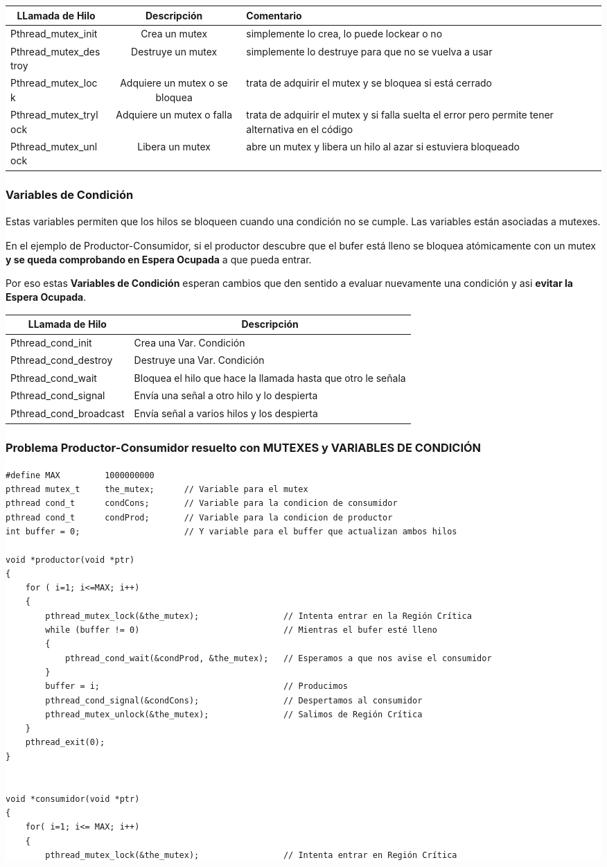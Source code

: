 |   LLamada de Hilo  |   Descripción |   Comentario    |
| ----------------- |:---------:|:-----------------|
|Pthread_mutex_init|Crea un mutex| simplemente lo crea, lo puede lockear o no|
|Pthread_mutex_destroy|Destruye un mutex|simplemente lo destruye para que no se vuelva a usar|
|Pthread_mutex_lock|Adquiere un mutex o se bloquea|trata de adquirir el mutex y se bloquea si está cerrado|
|Pthread_mutex_trylock|Adquiere un mutex o falla|trata de adquirir el mutex y si falla suelta el error pero permite tener alternativa en el código|
|Pthread_mutex_unlock|Libera un mutex|abre un mutex y libera un hilo al azar si estuviera bloqueado|

### Variables de Condición
Estas variables permiten que los hilos se bloqueen cuando una condición no se cumple. Las variables están asociadas a mutexes.

En el ejemplo de Productor-Consumidor, si el productor descubre que el bufer está lleno se bloquea atómicamente con un mutex **y se queda comprobando en Espera Ocupada** a que pueda entrar.

Por eso estas **Variables de Condición** esperan cambios que den sentido a evaluar nuevamente una condición y asi **evitar la Espera Ocupada**.

|   LLamada de Hilo  |   Descripción  |
| ------------------ |   -----------  |
|Pthread_cond_init|Crea una Var. Condición|
|Pthread_cond_destroy|Destruye una Var. Condición|
|Pthread_cond_wait|Bloquea el hilo que hace la llamada hasta que otro le señala|
|Pthread_cond_signal|Envía una señal a otro hilo y lo despierta|
|Pthread_cond_broadcast|Envía señal a varios hilos y los despierta|

### Problema Productor-Consumidor resuelto con MUTEXES y VARIABLES DE CONDICIÓN

```
#define MAX         1000000000
pthread mutex_t     the_mutex;      // Variable para el mutex
pthread cond_t      condCons;       // Variable para la condicion de consumidor
pthread cond_t      condProd;       // Variable para la condicion de productor
int buffer = 0;                     // Y variable para el buffer que actualizan ambos hilos

void *productor(void *ptr)
{
    for ( i=1; i<=MAX; i++)
    {
        pthread_mutex_lock(&the_mutex);                 // Intenta entrar en la Región Crítica
        while (buffer != 0)                             // Mientras el bufer esté lleno
        {
            pthread_cond_wait(&condProd, &the_mutex);   // Esperamos a que nos avise el consumidor
        }
        buffer = i;                                     // Producimos
        pthread_cond_signal(&condCons);                 // Despertamos al consumidor
        pthread_mutex_unlock(&the_mutex);               // Salimos de Región Crítica
    }
    pthread_exit(0);
}


void *consumidor(void *ptr)
{
    for( i=1; i<= MAX; i++)
    {
        pthread_mutex_lock(&the_mutex);                 // Intenta entrar en Región Crítica
```